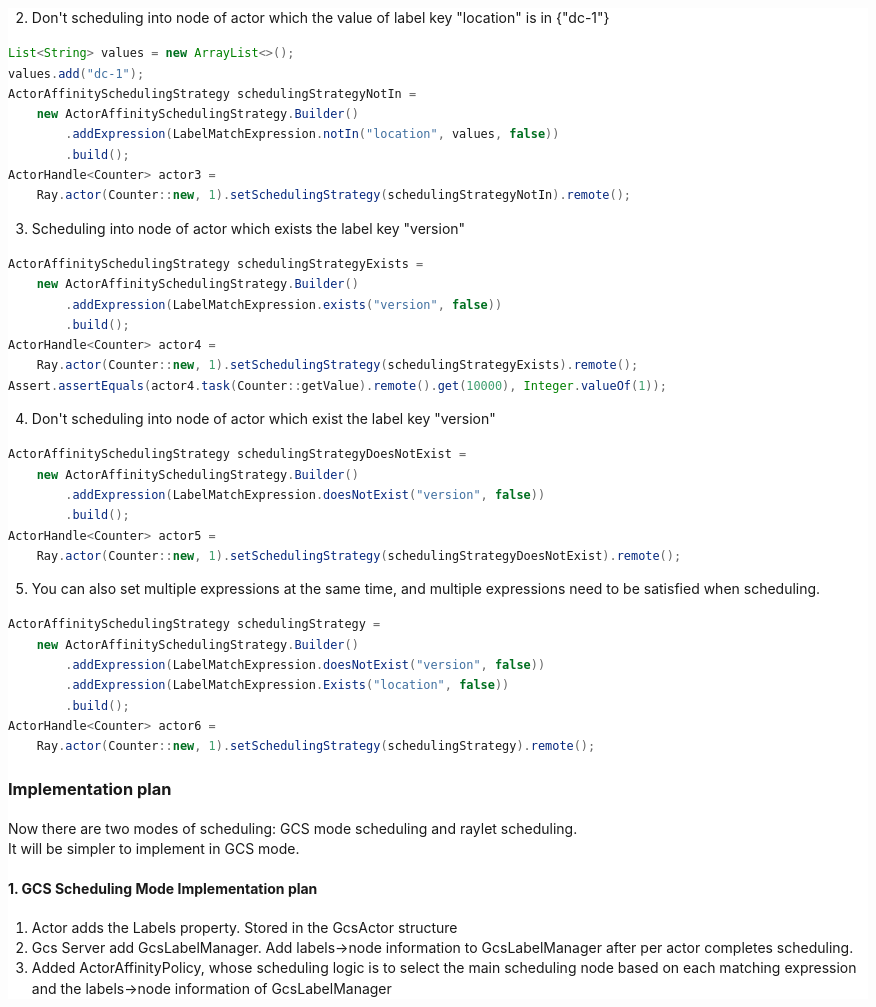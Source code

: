 2. Don't scheduling into node of actor which the value of label key "location" is in {"dc-1"}
```java
List<String> values = new ArrayList<>();
values.add("dc-1");
ActorAffinitySchedulingStrategy schedulingStrategyNotIn =
    new ActorAffinitySchedulingStrategy.Builder()
        .addExpression(LabelMatchExpression.notIn("location", values, false))
        .build();
ActorHandle<Counter> actor3 =
    Ray.actor(Counter::new, 1).setSchedulingStrategy(schedulingStrategyNotIn).remote();
```

3. Scheduling into node of actor which exists the label key "version"
```java
ActorAffinitySchedulingStrategy schedulingStrategyExists =
    new ActorAffinitySchedulingStrategy.Builder()
        .addExpression(LabelMatchExpression.exists("version", false))
        .build();
ActorHandle<Counter> actor4 =
    Ray.actor(Counter::new, 1).setSchedulingStrategy(schedulingStrategyExists).remote();
Assert.assertEquals(actor4.task(Counter::getValue).remote().get(10000), Integer.valueOf(1));
```

4. Don't scheduling into node of actor which exist the label key "version"
```java
ActorAffinitySchedulingStrategy schedulingStrategyDoesNotExist =
    new ActorAffinitySchedulingStrategy.Builder()
        .addExpression(LabelMatchExpression.doesNotExist("version", false))
        .build();
ActorHandle<Counter> actor5 =
    Ray.actor(Counter::new, 1).setSchedulingStrategy(schedulingStrategyDoesNotExist).remote();
```

5. You can also set multiple expressions at the same time, and multiple expressions need to be satisfied when scheduling.
```java
ActorAffinitySchedulingStrategy schedulingStrategy =
    new ActorAffinitySchedulingStrategy.Builder()
        .addExpression(LabelMatchExpression.doesNotExist("version", false))
        .addExpression(LabelMatchExpression.Exists("location", false))
        .build();
ActorHandle<Counter> actor6 =
    Ray.actor(Counter::new, 1).setSchedulingStrategy(schedulingStrategy).remote();
```

### Implementation plan
Now there are two modes of scheduling: GCS mode scheduling and raylet scheduling.  
It will be simpler to implement in GCS mode.
#### 1. GCS Scheduling Mode Implementation plan

1. Actor adds the Labels property. Stored in the GcsActor structure
2. Gcs Server add GcsLabelManager. Add labels->node information to GcsLabelManager after per actor completes scheduling.
3. Added ActorAffinityPolicy, whose scheduling logic is to select the main scheduling node based on each matching expression and the labels->node information of GcsLabelManager

